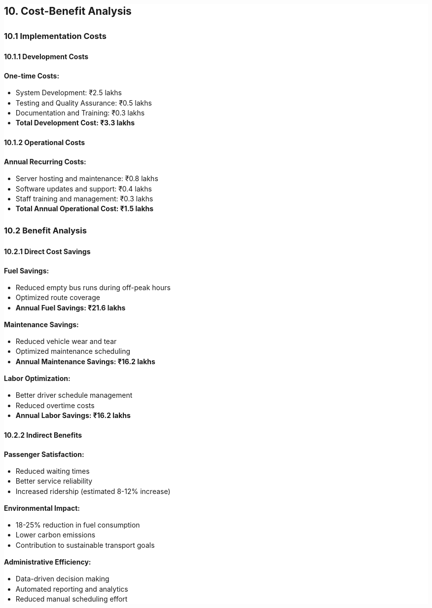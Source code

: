 ## 10. Cost-Benefit Analysis

### 10.1 Implementation Costs

#### 10.1.1 Development Costs

**One-time Costs:**
- System Development: ₹2.5 lakhs
- Testing and Quality Assurance: ₹0.5 lakhs
- Documentation and Training: ₹0.3 lakhs
- **Total Development Cost: ₹3.3 lakhs**

#### 10.1.2 Operational Costs

**Annual Recurring Costs:**
- Server hosting and maintenance: ₹0.8 lakhs
- Software updates and support: ₹0.4 lakhs
- Staff training and management: ₹0.3 lakhs
- **Total Annual Operational Cost: ₹1.5 lakhs**

### 10.2 Benefit Analysis

#### 10.2.1 Direct Cost Savings

**Fuel Savings:**
- Reduced empty bus runs during off-peak hours
- Optimized route coverage
- **Annual Fuel Savings: ₹21.6 lakhs**

**Maintenance Savings:**
- Reduced vehicle wear and tear
- Optimized maintenance scheduling
- **Annual Maintenance Savings: ₹16.2 lakhs**

**Labor Optimization:**
- Better driver schedule management
- Reduced overtime costs
- **Annual Labor Savings: ₹16.2 lakhs**

#### 10.2.2 Indirect Benefits

**Passenger Satisfaction:**
- Reduced waiting times
- Better service reliability
- Increased ridership (estimated 8-12% increase)

**Environmental Impact:**
- 18-25% reduction in fuel consumption
- Lower carbon emissions
- Contribution to sustainable transport goals

**Administrative Efficiency:**
- Data-driven decision making
- Automated reporting and analytics
- Reduced manual scheduling effort
